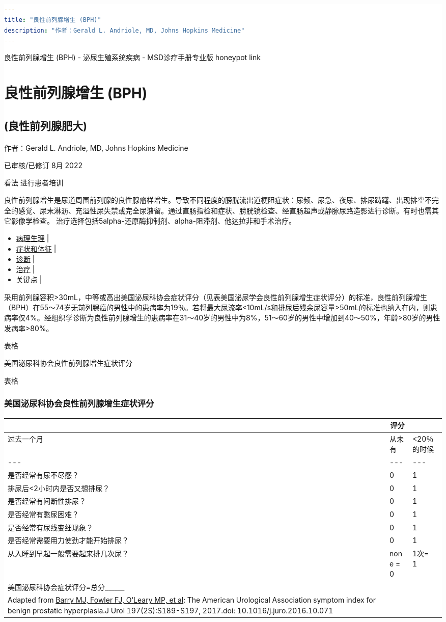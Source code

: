 ```yaml
---
title: "良性前列腺增生 (BPH)"
description: "作者：Gerald L. Andriole, MD, Johns Hopkins Medicine"
---
```


﻿良性前列腺增生 (BPH) - 泌尿生殖系统疾病 - MSD诊疗手册专业版 honeypot link

# 良性前列腺增生 (BPH)

## (良性前列腺肥大)

作者：Gerald L. Andriole, MD, Johns Hopkins Medicine

已审核/已修订 8月 2022

看法 进行患者培训

良性前列腺增生是尿道周围前列腺的良性腺瘤样增生。导致不同程度的膀胱流出道梗阻症状：尿频、尿急、夜尿、排尿踌躇、出现排空不完全的感觉、尿末淋沥、充溢性尿失禁或完全尿潴留。通过直肠指检和症状、膀胱镜检查、经直肠超声或静脉尿路造影进行诊断。有时也需其它影像学检查。 治疗选择包括5alpha-还原酶抑制剂、alpha-阻滞剂、他达拉非和手术治疗。

- [病理生理](#病理生理_v1059243_zh) \|
- [症状和体征](#症状和体征_v1059247_zh) \|
- [诊断](#诊断_v1059266_zh) \|
- [治疗](#治疗_v1059286_zh) \|
- [关键点](#关键点_v8132946_zh) \|

采用前列腺容积>30mL，中等或高出美国泌尿科协会症状评分（见表美国泌尿学会良性前列腺增生症状评分）的标准，良性前列腺增生（BPH）在55～74岁无前列腺癌的男性中的患病率为19％。若将最大尿流率<10mL/s和排尿后残余尿容量>50mL的标准也纳入在内，则患病率仅4%。经组织学诊断为良性前列腺增生的患病率在31～40岁的男性中为8%，51～60岁的男性中增加到40～50%，年龄>80岁的男性发病率>80%。

表格

美国泌尿科协会良性前列腺增生症状评分

表格

### 美国泌尿科协会良性前列腺增生症状评分

|  | 评分 |  |
| --- | --- | --- |
| 过去一个月 | 从未有 | <20％的时候 | < 50％的时候 | 约50％的时候 | \> 50%的时候 | 总是有此情况 |
| --- | --- | --- | --- | --- | --- | --- |
| 是否经常有尿不尽感？ | 0 | 1 | 2 | 3 | 4 | 5 |
| 排尿后<2小时内是否又想排尿？ | 0 | 1 | 2 | 3 | 4 | 5 |
| 是否经常有间断性排尿？ | 0 | 1 | 2 | 3 | 4 | 5 |
| 是否经常有憋尿困难？ | 0 | 1 | 2 | 3 | 4 | 5 |
| 是否经常有尿线变细现象？ | 0 | 1 | 2 | 3 | 4 | 5 |
| 是否经常需要用力使劲才能开始排尿？ | 0 | 1 | 2 | 3 | 4 | 5 |
| 从入睡到早起一般需要起来排几次尿？ | none =<br>0 | 1次=<br>1 | 2次=<br>2 | 3次=<br>3 | 4次=<br>4 | ≥5次<br>= 5 |
| 美国泌尿科协会症状评分=总分\_\_\_\_\_\_ |
| Adapted from [Barry MJ, Fowler FJ, O’Leary MP, et al](https://pubmed.ncbi.nlm.nih.gov/28012747/): The American Urological Association symptom index for benign prostatic hyperplasia.J Urol 197(2S):S189-S197, 2017.doi: 10.1016/j.juro.2016.10.071 |

